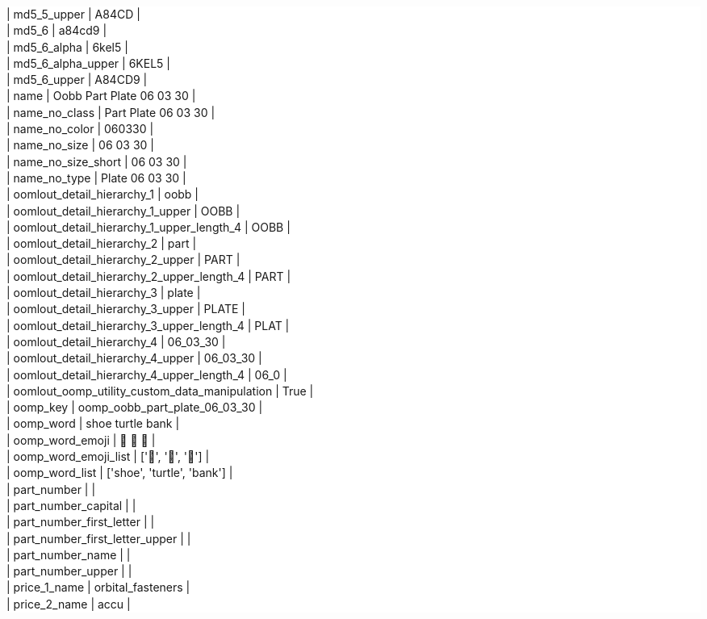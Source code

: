 | md5_5_upper | A84CD |  
| md5_6 | a84cd9 |  
| md5_6_alpha | 6kel5 |  
| md5_6_alpha_upper | 6KEL5 |  
| md5_6_upper | A84CD9 |  
| name | Oobb Part Plate 06 03 30 |  
| name_no_class | Part Plate 06 03 30 |  
| name_no_color | 060330 |  
| name_no_size | 06 03 30 |  
| name_no_size_short | 06 03 30 |  
| name_no_type | Plate 06 03 30 |  
| oomlout_detail_hierarchy_1 | oobb |  
| oomlout_detail_hierarchy_1_upper | OOBB |  
| oomlout_detail_hierarchy_1_upper_length_4 | OOBB |  
| oomlout_detail_hierarchy_2 | part |  
| oomlout_detail_hierarchy_2_upper | PART |  
| oomlout_detail_hierarchy_2_upper_length_4 | PART |  
| oomlout_detail_hierarchy_3 | plate |  
| oomlout_detail_hierarchy_3_upper | PLATE |  
| oomlout_detail_hierarchy_3_upper_length_4 | PLAT |  
| oomlout_detail_hierarchy_4 | 06_03_30 |  
| oomlout_detail_hierarchy_4_upper | 06_03_30 |  
| oomlout_detail_hierarchy_4_upper_length_4 | 06_0 |  
| oomlout_oomp_utility_custom_data_manipulation | True |  
| oomp_key | oomp_oobb_part_plate_06_03_30 |  
| oomp_word | shoe turtle bank |  
| oomp_word_emoji | :shoe: :turtle: :bank: |  
| oomp_word_emoji_list | [':shoe:', ':turtle:', ':bank:'] |  
| oomp_word_list | ['shoe', 'turtle', 'bank'] |  
| part_number |  |  
| part_number_capital |  |  
| part_number_first_letter |  |  
| part_number_first_letter_upper |  |  
| part_number_name |  |  
| part_number_upper |  |  
| price_1_name | orbital_fasteners |  
| price_2_name | accu |  
